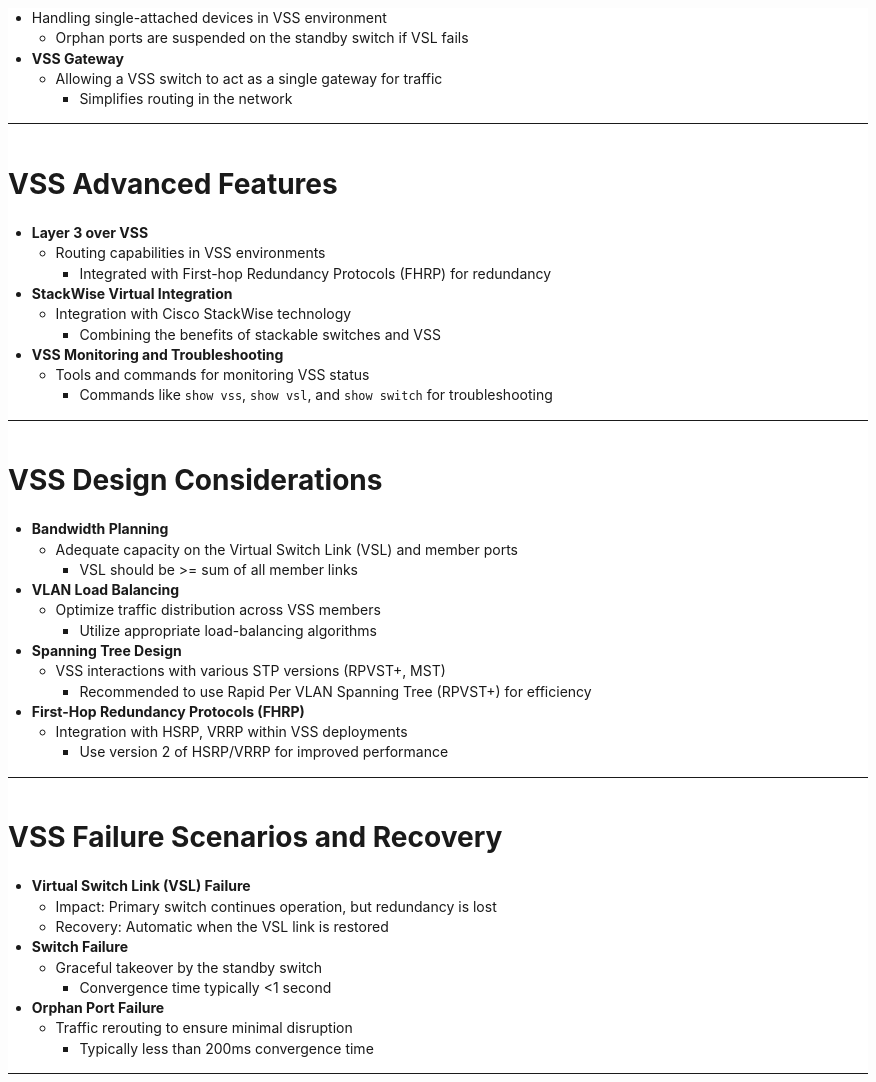   - Handling single-attached devices in VSS environment
    - Orphan ports are suspended on the standby switch if VSL fails
- **VSS Gateway**
  - Allowing a VSS switch to act as a single gateway for traffic
    - Simplifies routing in the network

---

# VSS Advanced Features
- **Layer 3 over VSS**
  - Routing capabilities in VSS environments
    - Integrated with First-hop Redundancy Protocols (FHRP) for redundancy
- **StackWise Virtual Integration**
  - Integration with Cisco StackWise technology
    - Combining the benefits of stackable switches and VSS
- **VSS Monitoring and Troubleshooting**
  - Tools and commands for monitoring VSS status
    - Commands like `show vss`, `show vsl`, and `show switch` for troubleshooting

---

# VSS Design Considerations
- **Bandwidth Planning**
  - Adequate capacity on the Virtual Switch Link (VSL) and member ports
    - VSL should be >= sum of all member links
- **VLAN Load Balancing**
  - Optimize traffic distribution across VSS members
    - Utilize appropriate load-balancing algorithms
- **Spanning Tree Design**
  - VSS interactions with various STP versions (RPVST+, MST)
    - Recommended to use Rapid Per VLAN Spanning Tree (RPVST+) for efficiency
- **First-Hop Redundancy Protocols (FHRP)**
  - Integration with HSRP, VRRP within VSS deployments
    - Use version 2 of HSRP/VRRP for improved performance

---

# VSS Failure Scenarios and Recovery
- **Virtual Switch Link (VSL) Failure**
  - Impact: Primary switch continues operation, but redundancy is lost
  - Recovery: Automatic when the VSL link is restored
- **Switch Failure**
  - Graceful takeover by the standby switch
    - Convergence time typically <1 second
- **Orphan Port Failure**
  - Traffic rerouting to ensure minimal disruption
    - Typically less than 200ms convergence time

---
